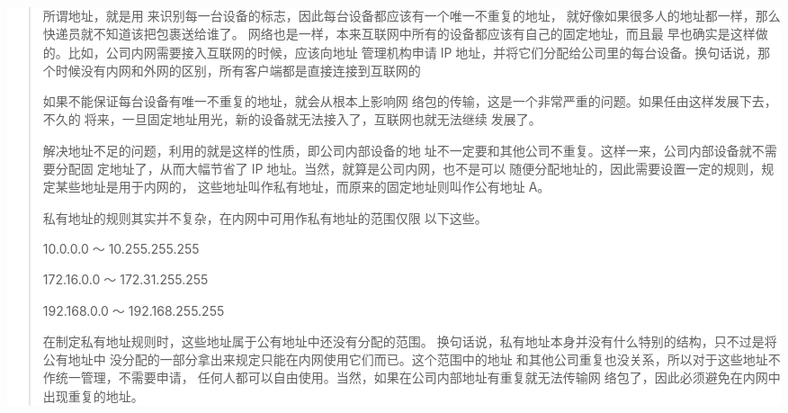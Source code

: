 > 所谓地址，就是用 来识别每一台设备的标志，因此每台设备都应该有一个唯一不重复的地址， 就好像如果很多人的地址都一样，那么快递员就不知道该把包裹送给谁了。 网络也是一样，本来互联网中所有的设备都应该有自己的固定地址，而且最 早也确实是这样做的。比如，公司内网需要接入互联网的时候，应该向地址 管理机构申请 IP 地址，并将它们分配给公司里的每台设备。换句话说，那 个时候没有内网和外网的区别，所有客户端都是直接连接到互联网的
>
> 如果不能保证每台设备有唯一不重复的地址，就会从根本上影响网 络包的传输，这是一个非常严重的问题。如果任由这样发展下去，不久的 将来，一旦固定地址用光，新的设备就无法接入了，互联网也就无法继续 发展了。
>
> 解决地址不足的问题，利用的就是这样的性质，即公司内部设备的地 址不一定要和其他公司不重复。这样一来，公司内部设备就不需要分配固 定地址了，从而大幅节省了 IP 地址。当然，就算是公司内网，也不是可以 随便分配地址的，因此需要设置一定的规则，规定某些地址是用于内网的， 这些地址叫作私有地址，而原来的固定地址则叫作公有地址 A。
>
> 私有地址的规则其实并不复杂，在内网中可用作私有地址的范围仅限 以下这些。 
>
> 10.0.0.0 ～ 10.255.255.255 
>
> 172.16.0.0 ～ 172.31.255.255 
>
> 192.168.0.0 ～ 192.168.255.255
>
> 在制定私有地址规则时，这些地址属于公有地址中还没有分配的范围。 换句话说，私有地址本身并没有什么特别的结构，只不过是将公有地址中 没分配的一部分拿出来规定只能在内网使用它们而已。这个范围中的地址 和其他公司重复也没关系，所以对于这些地址不作统一管理，不需要申请， 任何人都可以自由使用。当然，如果在公司内部地址有重复就无法传输网 络包了，因此必须避免在内网中出现重复的地址。
